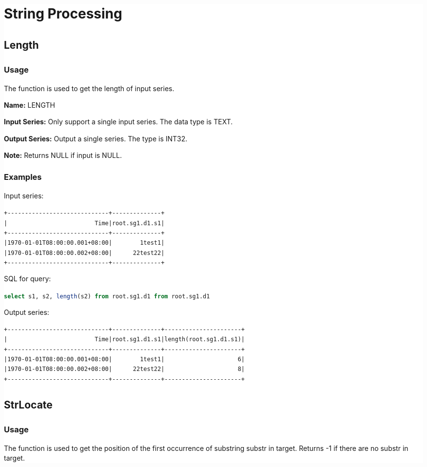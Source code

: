 

# String Processing

## Length

### Usage

The function is used to get the length of input series.

**Name:** LENGTH

**Input Series:** Only support a single input series. The data type is TEXT.

**Output Series:** Output a single series. The type is INT32.

**Note:** Returns NULL if input is NULL.

### Examples

Input series:

```
+-----------------------------+--------------+
|                         Time|root.sg1.d1.s1|
+-----------------------------+--------------+
|1970-01-01T08:00:00.001+08:00|        1test1|
|1970-01-01T08:00:00.002+08:00|      22test22|
+-----------------------------+--------------+
```

SQL for query:

```sql
select s1, s2, length(s2) from root.sg1.d1 from root.sg1.d1
```

Output series:

```
+-----------------------------+--------------+----------------------+
|                         Time|root.sg1.d1.s1|length(root.sg1.d1.s1)|
+-----------------------------+--------------+----------------------+
|1970-01-01T08:00:00.001+08:00|        1test1|                     6|
|1970-01-01T08:00:00.002+08:00|      22test22|                     8|
+-----------------------------+--------------+----------------------+
```

## StrLocate

### Usage

The function is used to get the position of the first occurrence of substring substr in target. Returns -1 if there are no substr in target.
